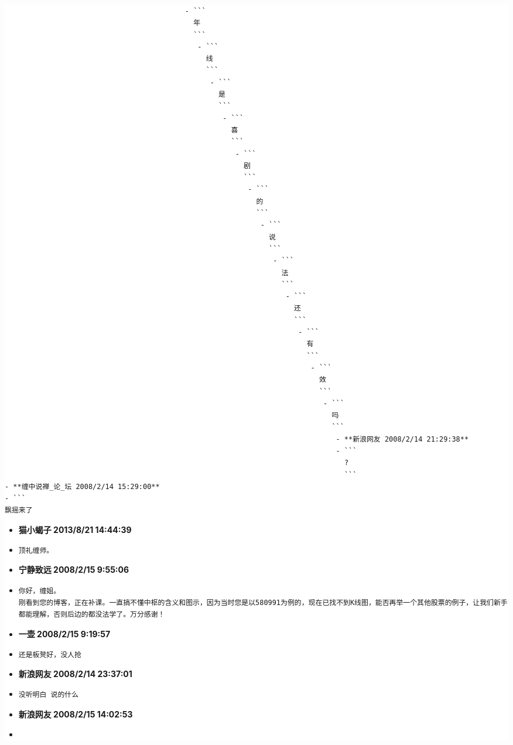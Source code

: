   ```
                                             - ```
                                               年
                                               ```
                                                - ```
                                                  线
                                                  ```
                                                   - ```
                                                     是
                                                     ```
                                                      - ```
                                                        喜
                                                        ```
                                                         - ```
                                                           剧
                                                           ```
                                                            - ```
                                                              的
                                                              ```
                                                               - ```
                                                                 说
                                                                 ```
                                                                  - ```
                                                                    法
                                                                    ```
                                                                     - ```
                                                                       还
                                                                       ```
                                                                        - ```
                                                                          有
                                                                          ```
                                                                           - ```
                                                                             效
                                                                             ```
                                                                              - ```
                                                                                吗
                                                                                ```
                                                                                 - **新浪网友 2008/2/14 21:29:38**
                                                                                 - ```
                                                                                   ?
                                                                                   ```
- **缠中说禅_论_坛 2008/2/14 15:29:00**
- ```
  飘摇来了
  ```
- **猫小蝎子 2013/8/21 14:44:39**
- ```
  顶礼缠师。
  ```
- **宁静致远 2008/2/15 9:55:06**
- ```
  你好，缠姐。
  刚看到您的博客，正在补课。一直搞不懂中枢的含义和图示，因为当时您是以580991为例的，现在已找不到K线图，能否再举一个其他股票的例子，让我们新手都能理解，否则后边的都没法学了。万分感谢！
  ```
- **一壶 2008/2/15 9:19:57**
- ```
  还是板凳好，没人抢
  ```
- **新浪网友 2008/2/14 23:37:01**
- ```
  没听明白 说的什么
  ```
- **新浪网友 2008/2/15 14:02:53**
- ```